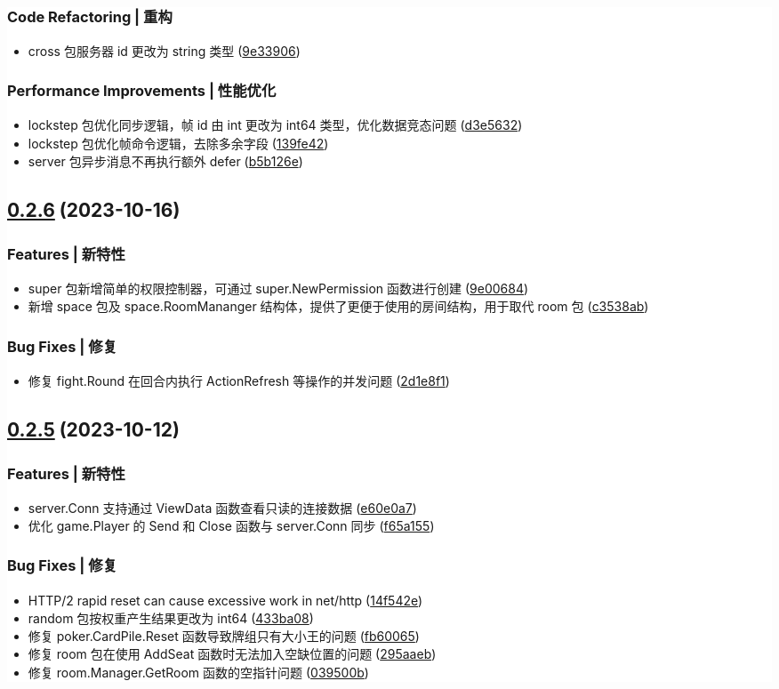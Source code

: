 
### Code Refactoring | 重构

* cross 包服务器 id 更改为 string 类型 ([9e33906](https://github.com/kercylan98/minotaur/commit/9e339065d453635dbc03d088a02634b829e104c6))


### Performance Improvements | 性能优化

* lockstep 包优化同步逻辑，帧 id 由 int 更改为 int64 类型，优化数据竞态问题 ([d3e5632](https://github.com/kercylan98/minotaur/commit/d3e563257f8e72569f76132002c8ea73e5fe39b0))
* lockstep 包优化帧命令逻辑，去除多余字段 ([139fe42](https://github.com/kercylan98/minotaur/commit/139fe4291a229e944f97d1aec3dec001c1612c8f))
* server 包异步消息不再执行额外 defer ([b5b126e](https://github.com/kercylan98/minotaur/commit/b5b126ef073dff627ce533a3bb0ca7f1c0f8c0da))

## [0.2.6](https://github.com/kercylan98/minotaur/compare/v0.2.5...v0.2.6) (2023-10-16)


### Features | 新特性

* super 包新增简单的权限控制器，可通过 super.NewPermission 函数进行创建 ([9e00684](https://github.com/kercylan98/minotaur/commit/9e0068490268aa9ede61832657e3f243b89d24b7))
* 新增 space 包及 space.RoomMananger 结构体，提供了更便于使用的房间结构，用于取代 room 包 ([c3538ab](https://github.com/kercylan98/minotaur/commit/c3538ab530dc70875f91663905bfb6c3d1f32514))


### Bug Fixes | 修复

* 修复 fight.Round 在回合内执行 ActionRefresh 等操作的并发问题 ([2d1e8f1](https://github.com/kercylan98/minotaur/commit/2d1e8f14952171c3aa12cb9ceca7a60b0150f573))

## [0.2.5](https://github.com/kercylan98/minotaur/compare/v0.2.4...v0.2.5) (2023-10-12)


### Features | 新特性

* server.Conn 支持通过 ViewData 函数查看只读的连接数据 ([e60e0a7](https://github.com/kercylan98/minotaur/commit/e60e0a754a4cef3416e8699d40bf95e470b32692))
* 优化 game.Player 的 Send 和 Close 函数与 server.Conn 同步 ([f65a155](https://github.com/kercylan98/minotaur/commit/f65a1555f64f55650b1aac52e00d3f1759c5b97b))


### Bug Fixes | 修复

* HTTP/2 rapid reset can cause excessive work in net/http ([14f542e](https://github.com/kercylan98/minotaur/commit/14f542e5130c9a70da667b4a9f6bb31fa3278fb1))
* random 包按权重产生结果更改为 int64 ([433ba08](https://github.com/kercylan98/minotaur/commit/433ba08c754dcca3d5b4e69e757b8de411207284))
* 修复 poker.CardPile.Reset 函数导致牌组只有大小王的问题 ([fb60065](https://github.com/kercylan98/minotaur/commit/fb60065ec1d1cc0d0890c6c1767dd82b2c28517e))
* 修复 room 包在使用 AddSeat 函数时无法加入空缺位置的问题 ([295aaeb](https://github.com/kercylan98/minotaur/commit/295aaeb4c04d4be3ac6503453265cc136f8a6c3c))
* 修复 room.Manager.GetRoom 函数的空指针问题 ([039500b](https://github.com/kercylan98/minotaur/commit/039500ba87c6706ad84841b00bb7d5d8004f89e7))
